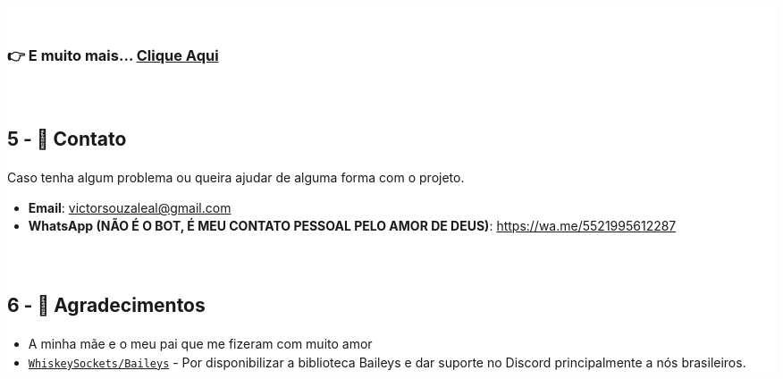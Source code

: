 <br>

### 👉 E muito mais... [Clique Aqui](docs/COMANDOS.md)

<br>

## 5 - 👤 Contato
Caso tenha algum problema ou queira ajudar de alguma forma com o projeto. 

* **Email**: victorsouzaleal@gmail.com
* **WhatsApp (NÃO É O BOT, É MEU CONTATO PESSOAL PELO AMOR DE DEUS)**: https://wa.me/5521995612287

<br>

## 6 - 🙏 Agradecimentos

* A minha mãe e o meu pai que me fizeram com muito amor
* [`WhiskeySockets/Baileys`](https://github.com/WhiskeySockets/Baileys) - Por disponibilizar a biblioteca Baileys e dar suporte no Discord principalmente a nós brasileiros.
